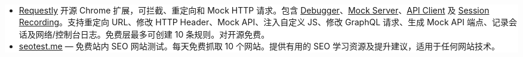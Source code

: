 * [Requestly](https://requestly.com/) 开源 Chrome 扩展，可拦截、重定向和 Mock HTTP 请求。包含 [Debugger](https://requestly.com/products/web-debugger/)、[Mock Server](https://requestly.com/products/mock-server/)、[API Client](https://requestly.com/products/api-client/) 及 [Session Recording](https://requestly.com/products/session-book/)。支持重定向 URL、修改 HTTP Header、Mock API、注入自定义 JS、修改 GraphQL 请求、生成 Mock API 端点、记录会话及网络/控制台日志。免费层最多可创建 10 条规则。对开源免费。
* [seotest.me](https://seotest.me/) — 免费站内 SEO 网站测试。每天免费抓取 10 个网站。提供有用的 SEO 学习资源及提升建议，适用于任何网站技术。
